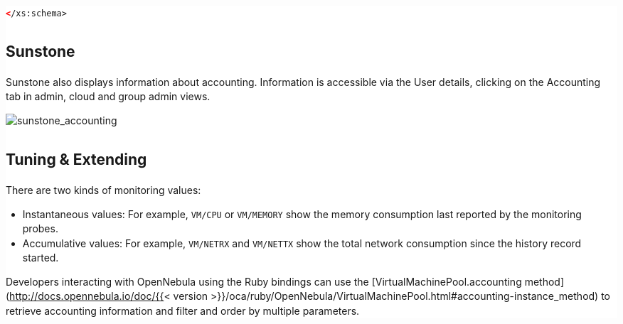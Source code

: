 ```xml
</xs:schema>
```

<a id="accounting-sunstone"></a>

## Sunstone

Sunstone also displays information about accounting. Information is accessible via the User details, clicking on the Accounting tab in admin, cloud and group admin views.

![sunstone_accounting](/images/accounting_admin_view.png)

## Tuning & Extending

There are two kinds of monitoring values:

* Instantaneous values: For example, `VM/CPU` or `VM/MEMORY` show the memory consumption last reported by the monitoring probes.
* Accumulative values: For example, `VM/NETRX` and `VM/NETTX` show the total network consumption since the history record started.

Developers interacting with OpenNebula using the Ruby bindings can use the [VirtualMachinePool.accounting method](http://docs.opennebula.io/doc/{{< version >}}/oca/ruby/OpenNebula/VirtualMachinePool.html#accounting-instance_method) to retrieve accounting information and filter and order by multiple parameters.
